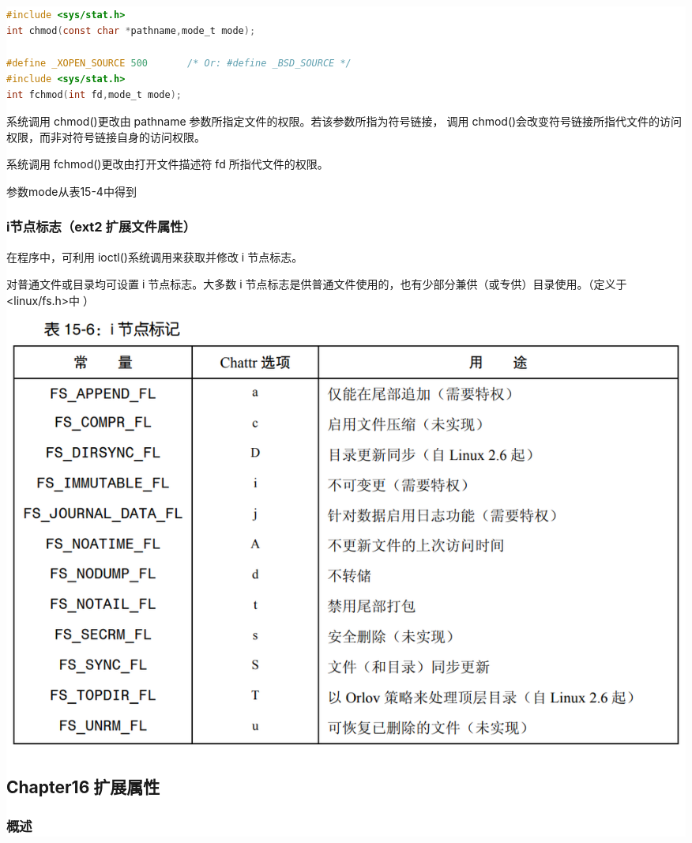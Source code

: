 ```c
#include <sys/stat.h>
int chmod(const char *pathname,mode_t mode);

#define _XOPEN_SOURCE 500		/* Or: #define _BSD_SOURCE */
#include <sys/stat.h>
int fchmod(int fd,mode_t mode);
```

系统调用 chmod()更改由 pathname 参数所指定文件的权限。若该参数所指为符号链接， 调用 chmod()会改变符号链接所指代文件的访问权限，而非对符号链接自身的访问权限。

系统调用 fchmod()更改由打开文件描述符 fd 所指代文件的权限。

参数mode从表15-4中得到

### i节点标志（ext2 扩展文件属性）

在程序中，可利用 ioctl()系统调用来获取并修改 i 节点标志。

对普通文件或目录均可设置 i 节点标志。大多数 i 节点标志是供普通文件使用的，也有少部分兼供（或专供）目录使用。（定义于<linux/fs.h>中 ）

![image-20230325144335287](./Linux开发.assets/image-20230325144335287.png)

## Chapter16 扩展属性

### 概述
